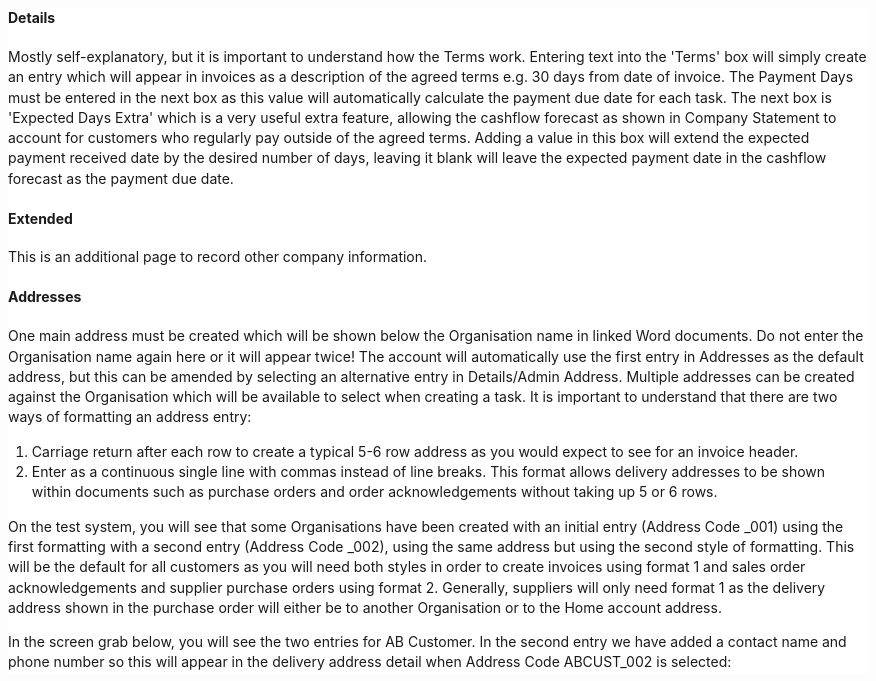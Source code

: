 #### Details

Mostly self-explanatory, but it is important to understand how the Terms work. Entering text into the 'Terms' box will 
simply create an entry which will appear in invoices as a description of the agreed terms e.g. 30 days from date of 
invoice. The Payment Days must be entered in the next box as this value will automatically calculate the payment due 
date for each task. The next box is 'Expected Days Extra' which is a very useful extra feature, allowing the cashflow 
forecast as shown in Company Statement to account for customers who regularly pay outside of the agreed terms. Adding 
a value in this box will extend the expected payment received date by the desired number of days, leaving it blank 
will leave the expected payment date in the cashflow forecast as the payment due date.

#### Extended
This is an additional page to record other company information.

#### Addresses

One main address must be created which will be shown below the Organisation name in linked Word documents. Do not 
enter the Organisation name again here or it will appear twice! The account will automatically use the first entry 
in Addresses as the default address, but this can be amended by selecting an alternative entry in Details/Admin Address. 
Multiple addresses can be created against the Organisation which will be available to select when creating a task. 
It is important to understand that there are two ways of formatting an address entry:

1. Carriage return after each row to create a typical 5-6 row address as you would expect to see for an invoice 
header.
2. Enter as a continuous single line with commas instead of line breaks. This format allows delivery addresses to be 
shown within documents such as purchase orders and order acknowledgements without taking up 5 or 6 rows.
 
On the test system, you will see that some Organisations have been created with an initial entry (Address Code _001) 
using the first formatting with a second entry (Address Code _002), using the same address but using the second 
style of formatting. This will be the default for all customers as you will need both styles in order to create 
invoices using format 1 and sales order acknowledgements and supplier purchase orders using format 2. Generally, 
suppliers will only need format 1 as the delivery address shown in the purchase order will either be to another 
Organisation or to the Home account address.

In the screen grab below, you will see the two entries for AB Customer. In the second entry we have added a contact 
name and phone number so this will appear in the delivery address detail when Address Code ABCUST_002 is selected:
 